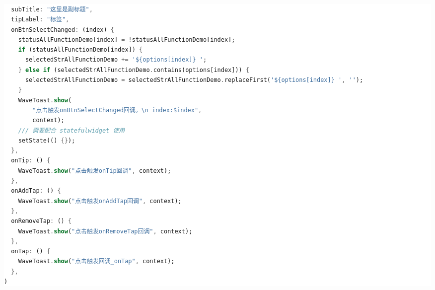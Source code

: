 ```dart
  subTitle: "这里是副标题",
  tipLabel: "标签",
  onBtnSelectChanged: (index) {
    statusAllFunctionDemo[index] = !statusAllFunctionDemo[index];
    if (statusAllFunctionDemo[index]) {
      selectedStrAllFunctionDemo += '${options[index]} ';
    } else if (selectedStrAllFunctionDemo.contains(options[index])) {
      selectedStrAllFunctionDemo = selectedStrAllFunctionDemo.replaceFirst('${options[index]} ', '');
    }
    WaveToast.show(
        "点击触发onBtnSelectChanged回调。\n index:$index",
        context);
    /// 需要配合 statefulwidget 使用
    setState(() {});
  },
  onTip: () {
    WaveToast.show("点击触发onTip回调", context);
  },
  onAddTap: () {
    WaveToast.show("点击触发onAddTap回调", context);
  },
  onRemoveTap: () {
    WaveToast.show("点击触发onRemoveTap回调", context);
  },
  onTap: () {
    WaveToast.show("点击触发回调_onTap", context);
  },
)
```

